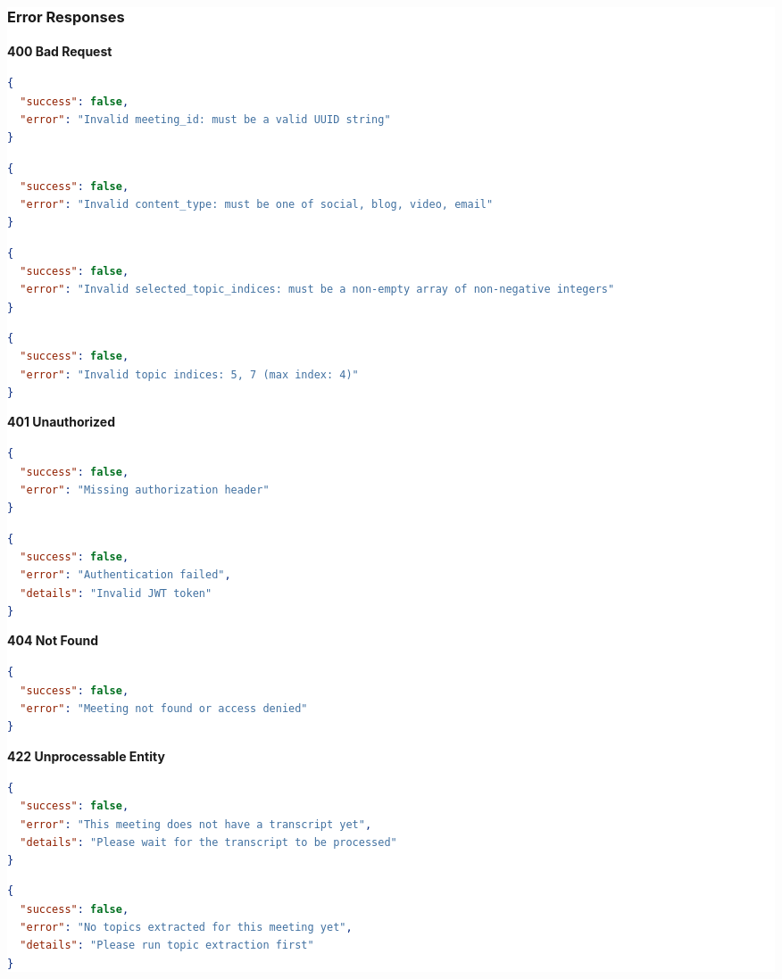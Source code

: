 ### Error Responses

**400 Bad Request**
```json
{
  "success": false,
  "error": "Invalid meeting_id: must be a valid UUID string"
}
```
```json
{
  "success": false,
  "error": "Invalid content_type: must be one of social, blog, video, email"
}
```
```json
{
  "success": false,
  "error": "Invalid selected_topic_indices: must be a non-empty array of non-negative integers"
}
```
```json
{
  "success": false,
  "error": "Invalid topic indices: 5, 7 (max index: 4)"
}
```

**401 Unauthorized**
```json
{
  "success": false,
  "error": "Missing authorization header"
}
```
```json
{
  "success": false,
  "error": "Authentication failed",
  "details": "Invalid JWT token"
}
```

**404 Not Found**
```json
{
  "success": false,
  "error": "Meeting not found or access denied"
}
```

**422 Unprocessable Entity**
```json
{
  "success": false,
  "error": "This meeting does not have a transcript yet",
  "details": "Please wait for the transcript to be processed"
}
```
```json
{
  "success": false,
  "error": "No topics extracted for this meeting yet",
  "details": "Please run topic extraction first"
}
```
